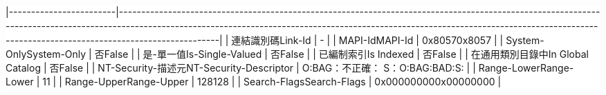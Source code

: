 |------------------------|-------------------------------------------------------------------------------------------------------------------------------------------------------------------------------------------------------------------------------------------------------------------------------------------------|
| <span data-ttu-id="81d33-249">連結識別碼</span><span class="sxs-lookup"><span data-stu-id="81d33-249">Link-Id</span></span>                | \-                                                                                                                                                                                                                                                                                              |
| <span data-ttu-id="81d33-250">MAPI-Id</span><span class="sxs-lookup"><span data-stu-id="81d33-250">MAPI-Id</span></span>                | <span data-ttu-id="81d33-251">0x8057</span><span class="sxs-lookup"><span data-stu-id="81d33-251">0x8057</span></span>                                                                                                                                                                                                                                                                                          |
| <span data-ttu-id="81d33-252">System-Only</span><span class="sxs-lookup"><span data-stu-id="81d33-252">System-Only</span></span>            | <span data-ttu-id="81d33-253">否</span><span class="sxs-lookup"><span data-stu-id="81d33-253">False</span></span>                                                                                                                                                                                                                                                                                           |
| <span data-ttu-id="81d33-254">是-單一值</span><span class="sxs-lookup"><span data-stu-id="81d33-254">Is-Single-Valued</span></span>       | <span data-ttu-id="81d33-255">否</span><span class="sxs-lookup"><span data-stu-id="81d33-255">False</span></span>                                                                                                                                                                                                                                                                                           |
| <span data-ttu-id="81d33-256">已編制索引</span><span class="sxs-lookup"><span data-stu-id="81d33-256">Is Indexed</span></span>             | <span data-ttu-id="81d33-257">否</span><span class="sxs-lookup"><span data-stu-id="81d33-257">False</span></span>                                                                                                                                                                                                                                                                                           |
| <span data-ttu-id="81d33-258">在通用類別目錄中</span><span class="sxs-lookup"><span data-stu-id="81d33-258">In Global Catalog</span></span>      | <span data-ttu-id="81d33-259">否</span><span class="sxs-lookup"><span data-stu-id="81d33-259">False</span></span>                                                                                                                                                                                                                                                                                           |
| <span data-ttu-id="81d33-260">NT-Security-描述元</span><span class="sxs-lookup"><span data-stu-id="81d33-260">NT-Security-Descriptor</span></span> | <span data-ttu-id="81d33-261">O:BAG：不正確： S：</span><span class="sxs-lookup"><span data-stu-id="81d33-261">O:BAG:BAD:S:</span></span>                                                                                                                                                                                                                                                                                    |
| <span data-ttu-id="81d33-262">Range-Lower</span><span class="sxs-lookup"><span data-stu-id="81d33-262">Range-Lower</span></span>            | <span data-ttu-id="81d33-263">1</span><span class="sxs-lookup"><span data-stu-id="81d33-263">1</span></span>                                                                                                                                                                                                                                                                                               |
| <span data-ttu-id="81d33-264">Range-Upper</span><span class="sxs-lookup"><span data-stu-id="81d33-264">Range-Upper</span></span>            | <span data-ttu-id="81d33-265">128</span><span class="sxs-lookup"><span data-stu-id="81d33-265">128</span></span>                                                                                                                                                                                                                                                                                             |
| <span data-ttu-id="81d33-266">Search-Flags</span><span class="sxs-lookup"><span data-stu-id="81d33-266">Search-Flags</span></span>           | <span data-ttu-id="81d33-267">0x00000000</span><span class="sxs-lookup"><span data-stu-id="81d33-267">0x00000000</span></span>                                                                                                                                                                                                                                                                                      |
